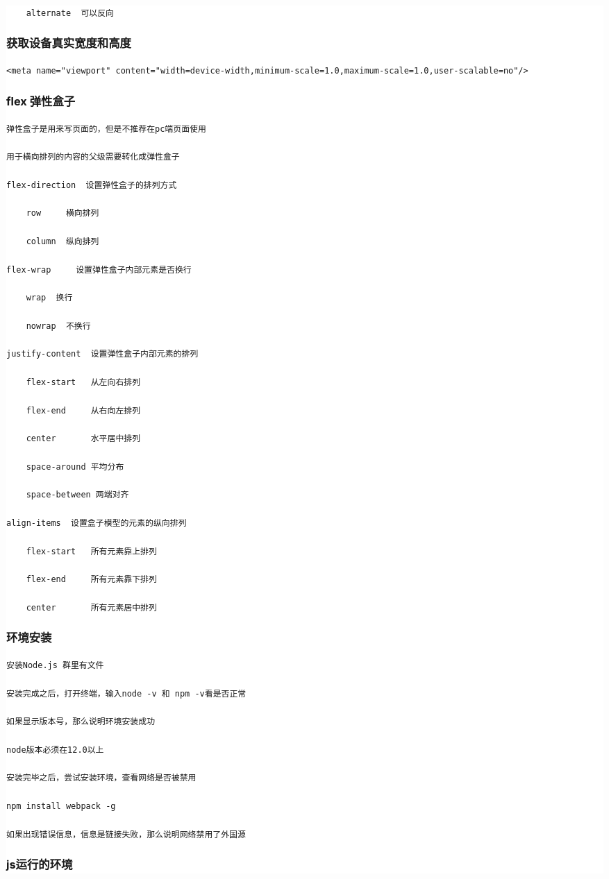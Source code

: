 		alternate  可以反向

### 获取设备真实宽度和高度

	<meta name="viewport" content="width=device-width,minimum-scale=1.0,maximum-scale=1.0,user-scalable=no"/>

###	flex 弹性盒子

	弹性盒子是用来写页面的，但是不推荐在pc端页面使用

	用于横向排列的内容的父级需要转化成弹性盒子

	flex-direction  设置弹性盒子的排列方式

		row     横向排列

		column  纵向排列

	flex-wrap     设置弹性盒子内部元素是否换行

		wrap  换行

		nowrap  不换行

	justify-content  设置弹性盒子内部元素的排列

		flex-start   从左向右排列

		flex-end     从右向左排列

		center       水平居中排列

		space-around 平均分布

		space-between 两端对齐

	align-items  设置盒子模型的元素的纵向排列

		flex-start   所有元素靠上排列

		flex-end	 所有元素靠下排列

		center       所有元素居中排列

###	环境安装

	安装Node.js 群里有文件

	安装完成之后，打开终端，输入node -v 和 npm -v看是否正常
	
	如果显示版本号，那么说明环境安装成功

	node版本必须在12.0以上

	安装完毕之后，尝试安装环境，查看网络是否被禁用

	npm install webpack -g

	如果出现错误信息，信息是链接失败，那么说明网络禁用了外国源

###	js运行的环境
